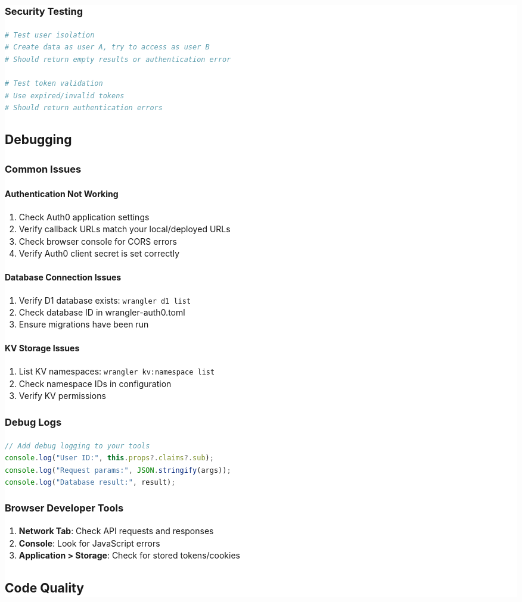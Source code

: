 ### Security Testing

```bash
# Test user isolation
# Create data as user A, try to access as user B
# Should return empty results or authentication error

# Test token validation
# Use expired/invalid tokens
# Should return authentication errors
```

## Debugging

### Common Issues

#### Authentication Not Working

1. Check Auth0 application settings
2. Verify callback URLs match your local/deployed URLs
3. Check browser console for CORS errors
4. Verify Auth0 client secret is set correctly

#### Database Connection Issues

1. Verify D1 database exists: `wrangler d1 list`
2. Check database ID in wrangler-auth0.toml
3. Ensure migrations have been run

#### KV Storage Issues

1. List KV namespaces: `wrangler kv:namespace list`
2. Check namespace IDs in configuration
3. Verify KV permissions

### Debug Logs

```typescript
// Add debug logging to your tools
console.log("User ID:", this.props?.claims?.sub);
console.log("Request params:", JSON.stringify(args));
console.log("Database result:", result);
```

### Browser Developer Tools

1. **Network Tab**: Check API requests and responses
2. **Console**: Look for JavaScript errors
3. **Application > Storage**: Check for stored tokens/cookies

## Code Quality
